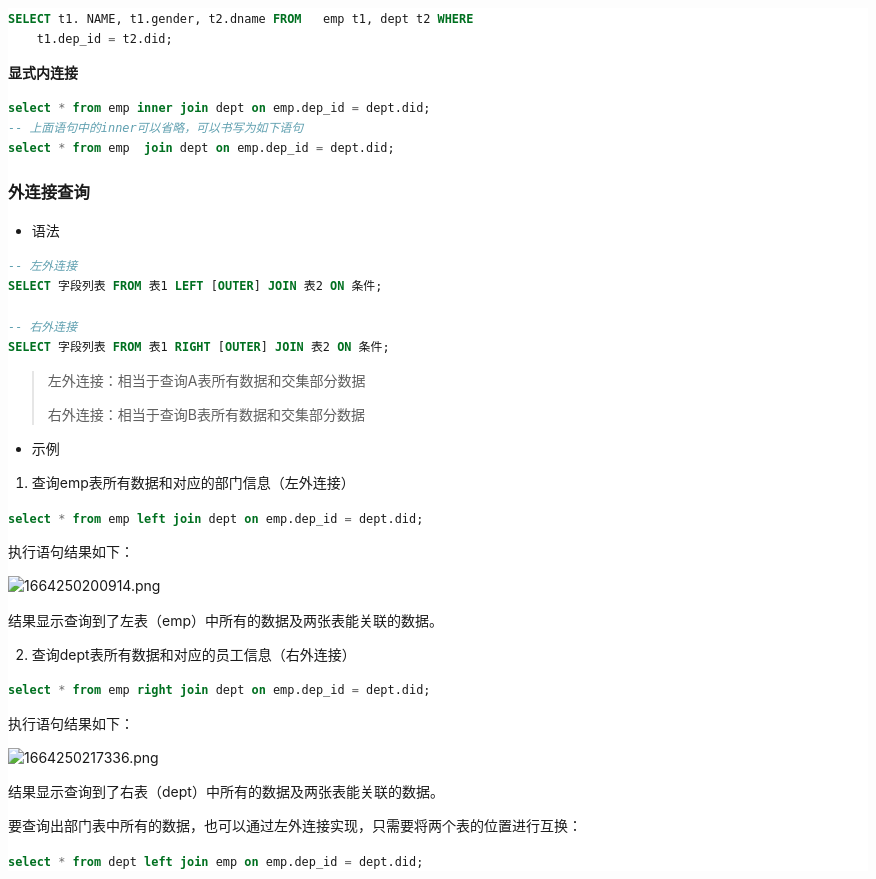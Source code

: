```sql
SELECT t1. NAME, t1.gender,	t2.dname FROM	emp t1,	dept t2 WHERE
	t1.dep_id = t2.did;
```

**显式内连接**

```sql
select * from emp inner join dept on emp.dep_id = dept.did;
-- 上面语句中的inner可以省略，可以书写为如下语句
select * from emp  join dept on emp.dep_id = dept.did;
```

### 外连接查询

- 语法


```sql
-- 左外连接
SELECT 字段列表 FROM 表1 LEFT [OUTER] JOIN 表2 ON 条件;

-- 右外连接
SELECT 字段列表 FROM 表1 RIGHT [OUTER] JOIN 表2 ON 条件;
```

> 左外连接：相当于查询A表所有数据和交集部分数据
>
> 右外连接：相当于查询B表所有数据和交集部分数据

- 示例

1. 查询emp表所有数据和对应的部门信息（左外连接）

```sql
select * from emp left join dept on emp.dep_id = dept.did;
```

执行语句结果如下：

![1664250200914.png](http://img.yuadh.com/imgs/2022/09/27/1664250200914.png)

结果显示查询到了左表（emp）中所有的数据及两张表能关联的数据。

2. 查询dept表所有数据和对应的员工信息（右外连接）

```sql
select * from emp right join dept on emp.dep_id = dept.did;
```

执行语句结果如下：

![1664250217336.png](http://img.yuadh.com/imgs/2022/09/27/1664250217336.png)

结果显示查询到了右表（dept）中所有的数据及两张表能关联的数据。

要查询出部门表中所有的数据，也可以通过左外连接实现，只需要将两个表的位置进行互换：

```sql
select * from dept left join emp on emp.dep_id = dept.did;
```
